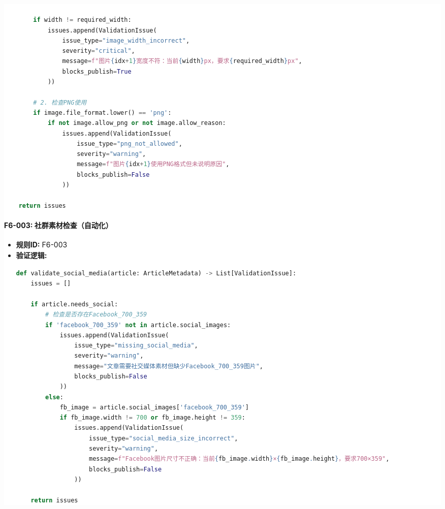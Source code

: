   ```python

          if width != required_width:
              issues.append(ValidationIssue(
                  issue_type="image_width_incorrect",
                  severity="critical",
                  message=f"图片{idx+1}宽度不符：当前{width}px，要求{required_width}px",
                  blocks_publish=True
              ))

          # 2. 检查PNG使用
          if image.file_format.lower() == 'png':
              if not image.allow_png or not image.allow_reason:
                  issues.append(ValidationIssue(
                      issue_type="png_not_allowed",
                      severity="warning",
                      message=f"图片{idx+1}使用PNG格式但未说明原因",
                      blocks_publish=False
                  ))

      return issues
  ```

#### F6-003: 社群素材检查（自动化）
- **规则ID:** F6-003
- **验证逻辑:**
  ```python
  def validate_social_media(article: ArticleMetadata) -> List[ValidationIssue]:
      issues = []

      if article.needs_social:
          # 检查是否存在Facebook_700_359
          if 'facebook_700_359' not in article.social_images:
              issues.append(ValidationIssue(
                  issue_type="missing_social_media",
                  severity="warning",
                  message="文章需要社交媒体素材但缺少Facebook_700_359图片",
                  blocks_publish=False
              ))
          else:
              fb_image = article.social_images['facebook_700_359']
              if fb_image.width != 700 or fb_image.height != 359:
                  issues.append(ValidationIssue(
                      issue_type="social_media_size_incorrect",
                      severity="warning",
                      message=f"Facebook图片尺寸不正确：当前{fb_image.width}×{fb_image.height}，要求700×359",
                      blocks_publish=False
                  ))

      return issues
  ```
